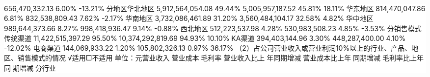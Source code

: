 656,470,332.13
6.00%
-13.21%
分地区华北地区
5,912,564,054.08
49.44%
5,005,957,187.52
45.81%
18.11%
华东地区
814,470,047.86
6.81%
832,538,809.43
7.62%
-2.17%
华南地区
3,732,086,461.89
31.20%
3,560,484,104.17
32.58%
4.82%
华中地区
989,644,373.66
8.27%
998,418,936.47
9.14%
-0.88%
西北地区
512,223,537.98
4.28%
530,983,508.23
4.85%
-3.53%
分销售模式
传统渠道
11,422,515,397.29
95.50%
10,374,292,819.69
94.93%
10.10%
KA渠道
394,403,144.96
3.30%
448,287,400.00
4.10%
-12.02%
电商渠道
144,069,933.22
1.20%
105,802,326.13
0.97%
36.17%
（2）占公司营业收入或营业利润10%以上的行业、产品、地区、销售模式的情况
√适用□不适用
单位：元营业收入
营业成本
毛利率
营业收入比上
年同期增减
营业成本比上年
同期增减
毛利率比上年同
期增减
分行业